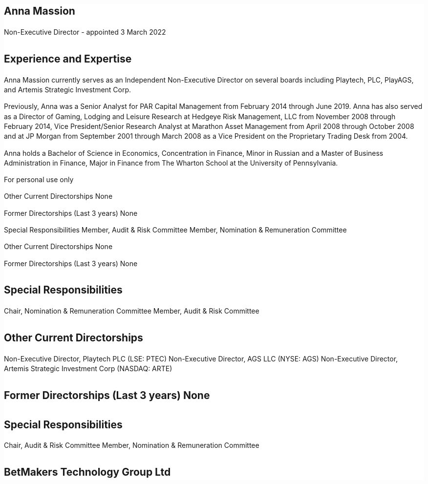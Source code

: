 ## Anna Massion

Non-Executive Director - appointed 3 March 2022

## Experience and Expertise

Anna Massion currently serves as an Independent Non-Executive Director on several boards including Playtech, PLC, PlayAGS, and Artemis Strategic Investment Corp.

Previously, Anna was a Senior Analyst for PAR Capital Management from February 2014 through June 2019. Anna has also served as a Director of Gaming, Lodging and Leisure Research at Hedgeye Risk Management, LLC from November 2008 through February 2014, Vice President/Senior Research Analyst at Marathon Asset Management from April 2008 through October 2008 and at JP Morgan from September 2001 through March 2008 as a Vice President on the Proprietary Trading Desk from 2004.

Anna holds a Bachelor of Science in Economics, Concentration in Finance, Minor in Russian and a Master of Business Administration in Finance, Major in Finance from The Wharton School at the University of Pennsylvania.

For personal use only



Other Current Directorships None

Former Directorships (Last 3 years) None

Special Responsibilities Member, Audit &amp; Risk Committee Member, Nomination &amp; Remuneration Committee

Other Current Directorships None

Former Directorships (Last 3 years) None

## Special Responsibilities

Chair, Nomination &amp; Remuneration Committee Member, Audit &amp; Risk Committee

## Other Current Directorships

Non-Executive Director, Playtech PLC (LSE: PTEC) Non-Executive Director, AGS LLC (NYSE: AGS) Non-Executive Director, Artemis Strategic Investment Corp (NASDAQ: ARTE)

## Former Directorships (Last 3 years) None

## Special Responsibilities

Chair, Audit &amp; Risk Committee Member, Nomination &amp; Remuneration Committee

## BetMakers Technology Group Ltd




